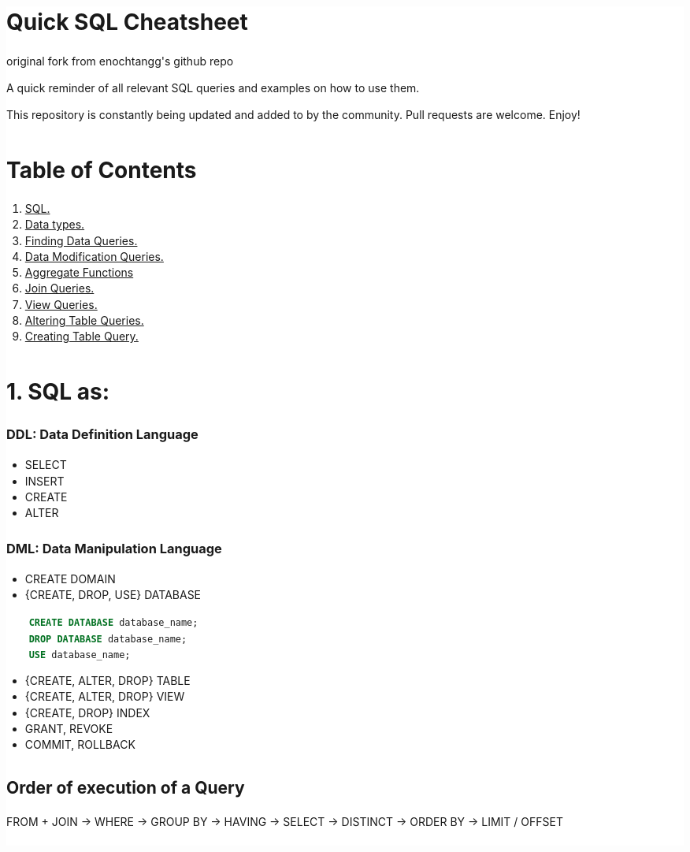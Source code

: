 # Quick SQL Cheatsheet

original fork from enochtangg's github repo

A quick reminder of all relevant SQL queries and examples on how to use them. 

This repository is constantly being updated and added to by the community. 
Pull requests are welcome. Enjoy!

# Table of Contents
1. [ SQL. ](#intro)
2. [ Data types. ](#datatypes)
3. [ Finding Data Queries. ](#find)
4. [ Data Modification Queries. ](#modify)
5. [ Aggregate Functions ](#aggregatefunctions)
6. [ Join Queries. ](#joins)
7. [ View Queries. ](#view)
8. [ Altering Table Queries.](#alter)
9. [ Creating Table Query.](#create)


<a name="intro"></a>
# 1. SQL as:
### DDL: Data Definition Language
- SELECT
- INSERT
- CREATE
- ALTER

### DML: Data Manipulation Language
- CREATE DOMAIN
- {CREATE, DROP, USE} DATABASE
```sql
    CREATE DATABASE database_name;
    DROP DATABASE database_name;
    USE database_name;
```
- {CREATE, ALTER, DROP} TABLE
- {CREATE, ALTER, DROP} VIEW
- {CREATE, DROP} INDEX
- GRANT, REVOKE
- COMMIT, ROLLBACK

## Order of execution of a Query
FROM + JOIN -> WHERE -> GROUP BY -> HAVING -> SELECT -> DISTINCT -> ORDER BY -> LIMIT / OFFSET
<br/>
<br/>
<a name="datattypes"></a>
